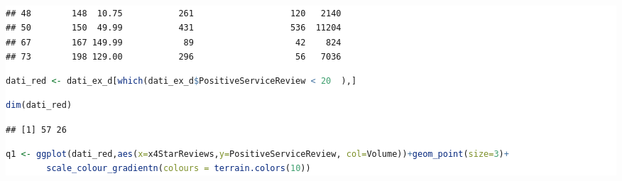     ## 48        148  10.75           261                   120   2140
    ## 50        150  49.99           431                   536  11204
    ## 67        167 149.99            89                    42    824
    ## 73        198 129.00           296                    56   7036

``` r
dati_red <- dati_ex_d[which(dati_ex_d$PositiveServiceReview < 20  ),]
```

``` r
dim(dati_red)
```

    ## [1] 57 26

``` r
q1 <- ggplot(dati_red,aes(x=x4StarReviews,y=PositiveServiceReview, col=Volume))+geom_point(size=3)+
        scale_colour_gradientn(colours = terrain.colors(10))
```
